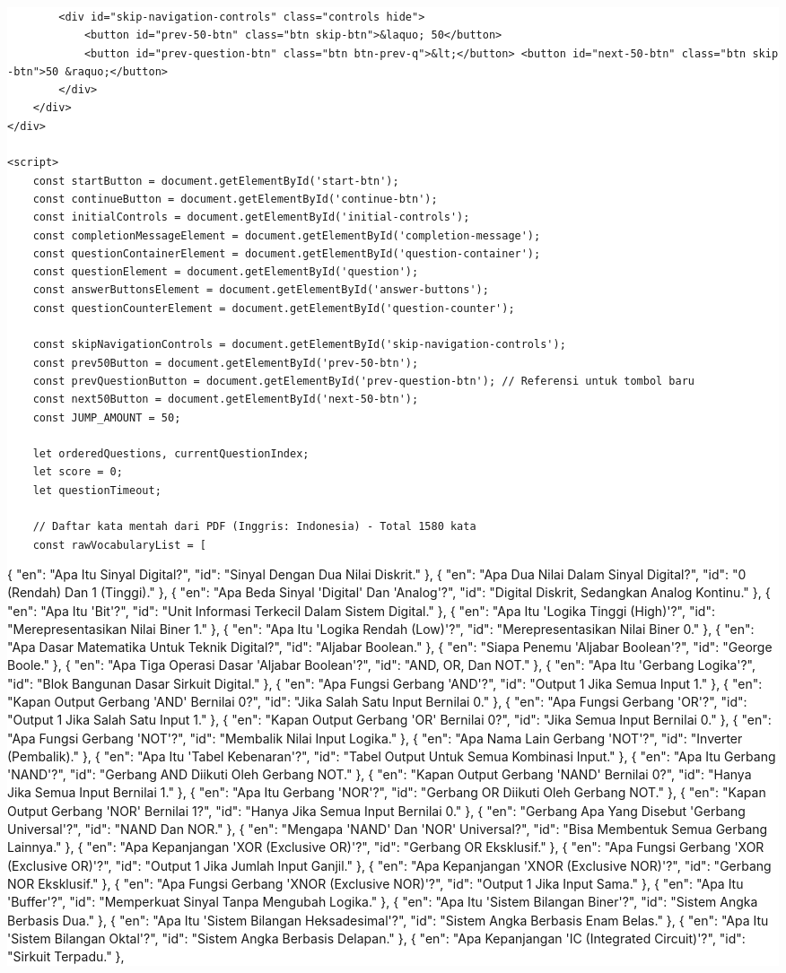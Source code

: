             <div id="skip-navigation-controls" class="controls hide">
                <button id="prev-50-btn" class="btn skip-btn">&laquo; 50</button>
                <button id="prev-question-btn" class="btn btn-prev-q">&lt;</button> <button id="next-50-btn" class="btn skip-btn">50 &raquo;</button>
            </div>
        </div>
    </div>

    <script>
        const startButton = document.getElementById('start-btn');
        const continueButton = document.getElementById('continue-btn');
        const initialControls = document.getElementById('initial-controls');
        const completionMessageElement = document.getElementById('completion-message');
        const questionContainerElement = document.getElementById('question-container');
        const questionElement = document.getElementById('question');
        const answerButtonsElement = document.getElementById('answer-buttons');
        const questionCounterElement = document.getElementById('question-counter');

        const skipNavigationControls = document.getElementById('skip-navigation-controls');
        const prev50Button = document.getElementById('prev-50-btn');
        const prevQuestionButton = document.getElementById('prev-question-btn'); // Referensi untuk tombol baru
        const next50Button = document.getElementById('next-50-btn');
        const JUMP_AMOUNT = 50;

        let orderedQuestions, currentQuestionIndex;
        let score = 0;
        let questionTimeout;

        // Daftar kata mentah dari PDF (Inggris: Indonesia) - Total 1580 kata
        const rawVocabularyList = [


  { "en": "Apa Itu Sinyal Digital?", "id": "Sinyal Dengan Dua Nilai Diskrit." },
  { "en": "Apa Dua Nilai Dalam Sinyal Digital?", "id": "0 (Rendah) Dan 1 (Tinggi)." },
  { "en": "Apa Beda Sinyal 'Digital' Dan 'Analog'?", "id": "Digital Diskrit, Sedangkan Analog Kontinu." },
  { "en": "Apa Itu 'Bit'?", "id": "Unit Informasi Terkecil Dalam Sistem Digital." },
  { "en": "Apa Itu 'Logika Tinggi (High)'?", "id": "Merepresentasikan Nilai Biner 1." },
  { "en": "Apa Itu 'Logika Rendah (Low)'?", "id": "Merepresentasikan Nilai Biner 0." },
  { "en": "Apa Dasar Matematika Untuk Teknik Digital?", "id": "Aljabar Boolean." },
  { "en": "Siapa Penemu 'Aljabar Boolean'?", "id": "George Boole." },
  { "en": "Apa Tiga Operasi Dasar 'Aljabar Boolean'?", "id": "AND, OR, Dan NOT." },
  { "en": "Apa Itu 'Gerbang Logika'?", "id": "Blok Bangunan Dasar Sirkuit Digital." },
  { "en": "Apa Fungsi Gerbang 'AND'?", "id": "Output 1 Jika Semua Input 1." },
  { "en": "Kapan Output Gerbang 'AND' Bernilai 0?", "id": "Jika Salah Satu Input Bernilai 0." },
  { "en": "Apa Fungsi Gerbang 'OR'?", "id": "Output 1 Jika Salah Satu Input 1." },
  { "en": "Kapan Output Gerbang 'OR' Bernilai 0?", "id": "Jika Semua Input Bernilai 0." },
  { "en": "Apa Fungsi Gerbang 'NOT'?", "id": "Membalik Nilai Input Logika." },
  { "en": "Apa Nama Lain Gerbang 'NOT'?", "id": "Inverter (Pembalik)." },
  { "en": "Apa Itu 'Tabel Kebenaran'?", "id": "Tabel Output Untuk Semua Kombinasi Input." },
  { "en": "Apa Itu Gerbang 'NAND'?", "id": "Gerbang AND Diikuti Oleh Gerbang NOT." },
  { "en": "Kapan Output Gerbang 'NAND' Bernilai 0?", "id": "Hanya Jika Semua Input Bernilai 1." },
  { "en": "Apa Itu Gerbang 'NOR'?", "id": "Gerbang OR Diikuti Oleh Gerbang NOT." },
  { "en": "Kapan Output Gerbang 'NOR' Bernilai 1?", "id": "Hanya Jika Semua Input Bernilai 0." },
  { "en": "Gerbang Apa Yang Disebut 'Gerbang Universal'?", "id": "NAND Dan NOR." },
  { "en": "Mengapa 'NAND' Dan 'NOR' Universal?", "id": "Bisa Membentuk Semua Gerbang Lainnya." },
  { "en": "Apa Kepanjangan 'XOR (Exclusive OR)'?", "id": "Gerbang OR Eksklusif." },
  { "en": "Apa Fungsi Gerbang 'XOR (Exclusive OR)'?", "id": "Output 1 Jika Jumlah Input Ganjil." },
  { "en": "Apa Kepanjangan 'XNOR (Exclusive NOR)'?", "id": "Gerbang NOR Eksklusif." },
  { "en": "Apa Fungsi Gerbang 'XNOR (Exclusive NOR)'?", "id": "Output 1 Jika Input Sama." },
  { "en": "Apa Itu 'Buffer'?", "id": "Memperkuat Sinyal Tanpa Mengubah Logika." },
  { "en": "Apa Itu 'Sistem Bilangan Biner'?", "id": "Sistem Angka Berbasis Dua." },
  { "en": "Apa Itu 'Sistem Bilangan Heksadesimal'?", "id": "Sistem Angka Berbasis Enam Belas." },
  { "en": "Apa Itu 'Sistem Bilangan Oktal'?", "id": "Sistem Angka Berbasis Delapan." },
  { "en": "Apa Kepanjangan 'IC (Integrated Circuit)'?", "id": "Sirkuit Terpadu." },